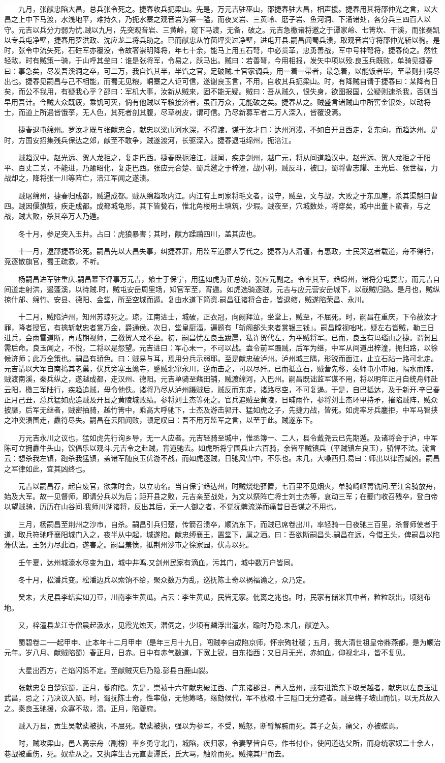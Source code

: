 　　九月，张献忠陷大昌，总兵张令死之。捷春收兵扼梁山。先是，万元吉驻巫山，邵捷春驻大昌，相声援。捷春用其将邵仲光之言，以大昌之上中下马渡，水浅地平，难持久，乃扼水寨之观音岩为第一隘，而夜叉岩、三黄岭、磨子岩、鱼河洞、下涌诸处，各分兵三四百人以守。元吉以兵分力弱为忧.贼以九月，先突观音岩、三黄岭，窥下马渡，无备，破之。元吉急檄诸将邀之于谭家岭、七箐坎、干溪，而张奏凯以专兵屯净壁，捷春用罗洪政、沈应龙二将兵助之。已而献忠从竹菌坪突过净壁，进屯开县.嗣昌闻蜀兵溃，取观音岩守将邵仲光斩以徇。是时，张令中流矢死，石砫军亦覆没，令故奢崇明降将，年七十余，能马上用五石弩，中必贯革，忠勇善战，军中号神弩将，捷春倚之。然性轻敌，时有贼策一骑，于山呼其垒曰：谁是张将军，令易之，跃马出。贼曰：若善弩，今用相报，发矢中项以殁.良玉兵既败，单骑见捷春曰：事急矣，尽发吾溪洞之卒，可二万，我自饩其半，半饩之官，足破贼.土官家调兵，用一着一帚者，最急着，以能饭者毕，至帚则扫境尽出也。捷春见嗣昌与己不相能，而蜀无见粮，峒寨之人讵可信，遂谢良玉言，不用，自收其兵扼梁山。时，有降贼自请于捷春曰：某降有日矣，而公不我用，有疑我心乎？邵曰：军机大事，汝新从贼来，固不能无疑。贼曰：吾从贼久，恨失身，欲图报国，公疑则速杀我，否则当早用吾计。今贼大众既疲，乘饥可灭，倘有他贼以军粮接济者，虽百万众，无能破之矣。捷春从之。贼盛言诸贼山中所窖金银处，以动将士，而道上所遇皆饿莩，无人色，其死者剖其腹，尽草树皮，谓可信。乃尽新募军者二万人深入，皆覆没焉。

　　捷春退屯绵州。罗汝才既与张献忠合，献忠以梁山河水深，不得渡，谋于汝才曰：达州河浅，不如自开县西走，复东向，而趋达州。是时，方国安招集残兵保达之郊，献至不敢争，贼遂渡河，长驱深入。捷春退屯绵州，扼涪江。

　　贼趋汉中。赵光远、贺人龙拒之，复走巴西。捷春既扼涪江，贼闻，疾走剑州，越广元，将从间道趋汉中。赵光远、贺人龙拒之于阳平、百丈二关，不能进，乃踰昭化，复走巴西。张应元合楚、蜀兵邀之于梓潼，战小利，贼反斗，被囗，蜀将曹志耀、王光启、张世福，力战却之，降将张一川等阵亡，涪江军闻之遂溃。

　　贼屠绵州，捷春归成都，贼逼成都。贼从绵趋攻内江。内江有土司家将毛文者，设守，贼至，文与战，大败之于东瓜崖，杀其渠魁曰曹四。贼因偃旗鼓，疾走成都。成都城龟形，其下皆甃石，惟北角楼用土填筑，少瑕。贼夜至，穴城数处，将穿矣，城中出董卜蛮者，与之战，贼大败，杀其卒万人乃遁。

　　冬十月，参足突入玉井。占曰：虎狼暴害；其时，献方蹂躏四川，盖其应也。

　　十一月，逮邵捷春论死。嗣昌先以大昌失事，纠捷春罪，用监军道廖大亨代之。捷春为人清谨，有惠政，士民哭送者载道，舟不得行，竞逐散旗官，蜀王疏救，不听。

　　杨嗣昌进军驻重庆.嗣昌幕下评事万元吉，飨士于保宁，用猛如虎为正总统，张应元副之。令率其军，趋绵州，诸将分屯要害，而元吉自间道走射洪，遏蓬溪，以待贼.时，贼屯安岳周里场，知官军至，宵遁。如虎选骑逐贼，元吉与应元营安岳城下，以截贼归路。是月也，贼纵掠什邡、绵竹、安县、德阳、金堂，所至空城而遁。复由水道下简资.嗣昌征诸将合击，皆退缩，贼遂陷荣昌、永川。

　　十二月，贼陷泸州，知州苏琼死之。琼，江南进士，城破，正衣冠，向阙拜泣，坐堂上，贼至，不屈死。时，嗣昌在重庆，下令赦汝才罪，降者授官，有擒斩献忠者赏万金，爵通侯。次日，堂皇厨湢，遍题有「斩阁部头来者赏银三钱」。嗣昌瞠视咄叱，疑左右皆贼，勒三日进兵，会雨雪道断，再戒期视师，三檄贺人龙不至。初，嗣昌忧左良玉跋扈，私许贺代左，为平贼将军。已而，良玉有玛瑙山之捷。谓贺且需后命。良玉闻之，不悦，二将以是怨望。元吉进曰：军心未一，不可以战。盍令前军蹑贼，后军为继，中军从间道出梓潼，扼归路，以徐候济师；此万全策也。嗣昌有骄色。曰：贼易与耳，焉用分兵示弱耶。至是献忠破泸州。泸州城三隅，形锐而面江，止立石跕一路可北走。元吉请以大军自南捣其老巢，伏兵旁塞玉蟾寺，蹙贼北窜永川，逆而击之，可以尽歼。已而抵立石，贼营先移，秦师屯小市厢，隔水而阵，贼渡南溪，秦兵纵之，遂越成都，走汉州、德阳。元吉单骑至藉田铺，贼渡绵河，入巴州。嗣昌既诎监军谋不用，将以明年正月自统舟师赴云阳，檄三军陆行，疾趋追贼，毋令他佚。诸将乃尽从泸州蹑贼后，贼反而东走，诸路尽空，不可复遏。于是，自巴抵达，及于新开.辛巳春正月己丑，总兵猛如虎追贼及开县之黄陵城败绩。参将刘士杰等死之。官兵追贼至黄陵，日晡雨作，参将刘士杰环甲持矛，摧陷贼阵，贼众披靡，后军无继者，贼密抽骑，越竹箐中，乘高大呼驰下，士杰及游击郭开、猛如虎之子，先捷力战，皆死。如虎率牙兵鏖拒，中军马智挟之冲突溃围走，纛符尽失。嗣昌在云阳闻败，顿足叹曰：吾不用万监军之言，以至于此。贼遂东下。

　　万元吉永川之议也，猛如虎先行询乡导，无一人应者。元吉轻骑至城中，惟丞簿一、二人，县令戴尧云已先期遁。及诸将会于泸，中军陈可立拥纛牛头山，饮倡乐以观斗.元吉令之赴贼，背道驰去。如虎所将宁国兵止六百骑，余皆平贼镇兵（平贼镇左良玉），骄悍不法。流言云：想杀我左镇，跑杀我猛镇，盖诸军随良玉优游不战，而如虎逐贼，日驰风雪中，不乐也。未几，大噪西归.易曰：师出以律否臧凶。嗣昌之军律如此，宜其凶终也。

　　元吉以嗣昌荐，起自废官，欲乘时会，以立功名。当自保宁趋达州，时贼烧绝驿置，七百里不见烟火，单骑崎岖箐铣间.至江舍骑放舟，始及大军。故一见督师，即请分兵以为后；距开县之败，元吉亲至战处，为文以祭阵亡将士刘士杰等，哀动三军；在夔门收召残卒，登白帝以望贼骑，历历在山谷间.我师川湖诸将，反出其后，无一人御之者，不觉抚髀流涕而痛昔日吾谋之不用也。

　　三月，杨嗣昌至荆州之沙市，自杀。嗣昌引兵归楚，传箭召溃卒，顺流东下，而贼已席卷出川，率轻骑一日夜驰三百里，杀督师使者于道，取兵符驰呼襄阳城门入之，夜半从中起，城遂陷。献忠缚襄王，置堂下，属之酒。曰：吾欲断嗣昌头.嗣昌在远，今借王头，俾嗣昌以陷藩伏法。王努力尽此酒，遂害之。嗣昌羞愤，抵荆州沙市之徐家园，伏毒以死。

　　壬午夏，达州城濠水尽变为血，城中井鸣.又剑州民家有滴血，污其门，城中数万户皆同。

　　冬十月，松潘兵变。松潘边兵以索饷不给，聚众数万为乱，巡抚陈士奇以祸福谕之，众乃定。

　　癸未，大足县李结实如刀豆，川南李生黄瓜。占云：李生黄瓜，民皆无家。仳离之兆也。时，民家有储米箕中者，粒粒跃出，顷刻布地。

　　又，梓潼县龙江寺僧晨起汲水，见霞光烛天，潜伺之，少顷有麟浮出潼水，踰时乃隐.未几，献逆入。

　　蜀碧卷二──起甲申、止本年十二月甲申（是年三月十九日，闯贼李自成陷京师，怀宗殉社稷；五月，我大清世祖皇帝鼎燕都，是为顺治元年。岁八月、献贼陷蜀）春正月，日赤。日中有赤气数道，下宽上锐，自东指西；又日月无光，赤如血，仰视北斗，皆不复见。

　　大星出西方，芒焰闪铄不定。至献贼灭后乃隐.彭县白鹿山裂。

　　张献忠复自楚寇蜀，正月，夔府陷。先是，崇祯十六年献忠破江西、广东诸郡县，再入岳州，或有进策东下取吴越者，献忠以左良玉驻武昌，忌之；乃决议入蜀。时，蜀抚陈士奇，性率傲，无他筹略，缘劾候代，军不放粮.十三隘口无分遮者。贼至梅子坡山而饥，以无兵故入之。秦良玉驰援，众寡不敌，溃。正月，陷夔府。

　　贼入万县，贡生吴献棐被执，不屈死。献棐被执，强以为参军，不受，贼怒，断臂解腕而死。其子之英，痛父，亦被磔焉。

　　时，贼攻梁山，邑人高宗舟（副榜）率乡勇守北门，城陷，疾归家，令妻孥皆自尽，作书付仆，使间道达父所，而身统家奴二十余人，巷战被重伤，死。奴辈从之。又执庠生古元直妻谭氏，氏大骂，触阶而死。贼掩其尸而去。
